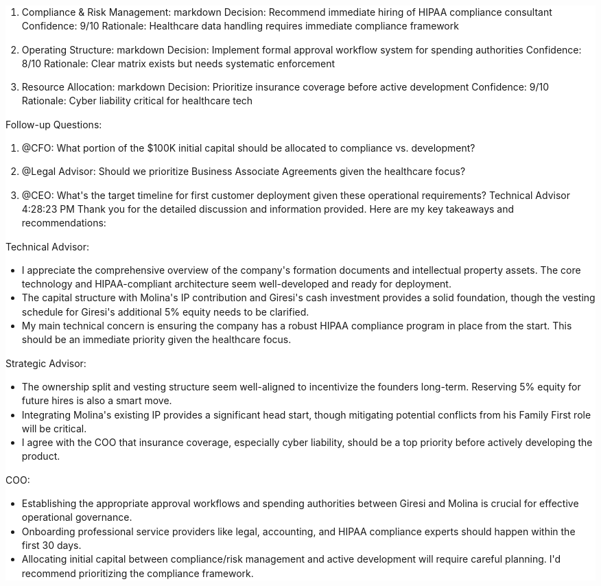 1. Compliance & Risk Management:
markdown
Decision: Recommend immediate hiring of HIPAA compliance consultant
Confidence: 9/10
Rationale: Healthcare data handling requires immediate compliance framework


2. Operating Structure:
markdown
Decision: Implement formal approval workflow system for spending authorities
Confidence: 8/10
Rationale: Clear matrix exists but needs systematic enforcement


3. Resource Allocation:
markdown
Decision: Prioritize insurance coverage before active development
Confidence: 9/10
Rationale: Cyber liability critical for healthcare tech


Follow-up Questions:

1. @CFO: What portion of the $100K initial capital should be allocated to compliance vs. development?

2. @Legal Advisor: Should we prioritize Business Associate Agreements given the healthcare focus?

3. @CEO: What's the target timeline for first customer deployment given these operational requirements?
Technical Advisor
4:28:23 PM
Thank you for the detailed discussion and information provided. Here are my key takeaways and recommendations:

Technical Advisor:
- I appreciate the comprehensive overview of the company's formation documents and intellectual property assets. The core technology and HIPAA-compliant architecture seem well-developed and ready for deployment.
- The capital structure with Molina's IP contribution and Giresi's cash investment provides a solid foundation, though the vesting schedule for Giresi's additional 5% equity needs to be clarified.
- My main technical concern is ensuring the company has a robust HIPAA compliance program in place from the start. This should be an immediate priority given the healthcare focus.

Strategic Advisor: 
- The ownership split and vesting structure seem well-aligned to incentivize the founders long-term. Reserving 5% equity for future hires is also a smart move.
- Integrating Molina's existing IP provides a significant head start, though mitigating potential conflicts from his Family First role will be critical.
- I agree with the COO that insurance coverage, especially cyber liability, should be a top priority before actively developing the product.

COO:
- Establishing the appropriate approval workflows and spending authorities between Giresi and Molina is crucial for effective operational governance.
- Onboarding professional service providers like legal, accounting, and HIPAA compliance experts should happen within the first 30 days.
- Allocating initial capital between compliance/risk management and active development will require careful planning. I'd recommend prioritizing the compliance framework.
